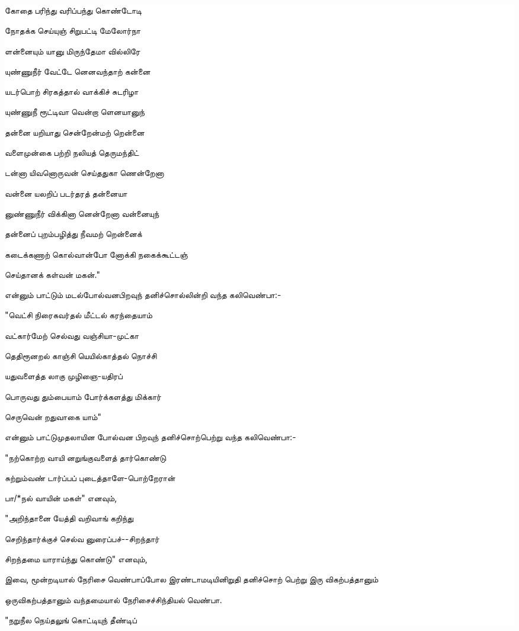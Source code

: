 கோதை பரிந்து வரிப்பந்து கொண்டோடி  

நோதக்க செய்யுஞ் சிறுபட்டி மேலோர்நா  

ளன்னையும் யானு மிருந்தேமா வில்லிரே  

யுண்ணுநீர் வேட்டே னெனவந்தாற் கன்னை  

யடர்பொற் சிரகத்தால் வாக்கிச் சுடரிழா  

யுண்ணுநீ ரூட்டிவா வென்றா ளெனயானுந்  

தன்னை யறியாது சென்றேன்மற் றென்னை  

வளைமுன்கை பற்றி நலியத் தெருமந்திட்  

டன்னா யிவனொருவன் செய்ததுகா ணென்றேனா  

வன்னை யலறிப் படர்தரத் தன்னையா  

னுண்ணுநீர் விக்கினா னென்றேனா வன்னையுந்  

தன்னைப் புறம்பழித்து நீவமற் றென்னைக்  

கடைக்கணாற் கொல்வான்போ னோக்கி நகைக்கூட்டஞ்  

செய்தானக் கள்வன் மகன்."  

என்னும் பாட்டும் மடல்போல்வனபிறவுந் தனிச்சொல்லின்றி வந்த கலிவெண்பா:-  

  

"வெட்சி நிரைகவர்தல் மீட்டல் கரந்தையாம்  

வட்கார்மேற் செல்வது வஞ்சியா-முட்கா  

தெதிரூனறல் காஞ்சி யெயில்காத்தல் நொச்சி  

யதுவளைத்த லாகு முழிஞை-யதிரப்  

பொருவது தும்பையாம் போர்க்களத்து மிக்கார்  

செருவென் றதுவாகை யாம்"  

என்னும் பாட்டுமுதலாயின போல்வன பிறவுந் தனிச்சொற்பெற்று வந்த கலிவெண்பா:-  

  

"நற்கொற்ற வாயி னறுங்குவளைத் தார்கொண்டு  

சுற்றும்வண் டார்ப்பப் புடைத்தாளே-பொற்றேரான்  

பா/*நல் வாயின் மகள்" எனவும்,  

"அறிந்தானை யேத்தி வறிவாங் கறிந்து  

செறிந்தார்க்குச் செல்வ னுரைப்பச்--சிறந்தார்  

சிறந்தமை யாராய்ந்து கொண்டு" எனவும்,  

இவை, மூன்றடியால் நேரிசை வெண்பாப்போல இரண்டாமடியினிறுதி தனிச்சொற் பெற்று இரு விகற்பத்தானும்  

ஒருவிகற்பத்தானும் வந்தமையால் நேரிசைச்சிந்தியல் வெண்பா.  

  

"நறுநீல நெய்தலுங் கொட்டியுந் தீண்டிப்  
